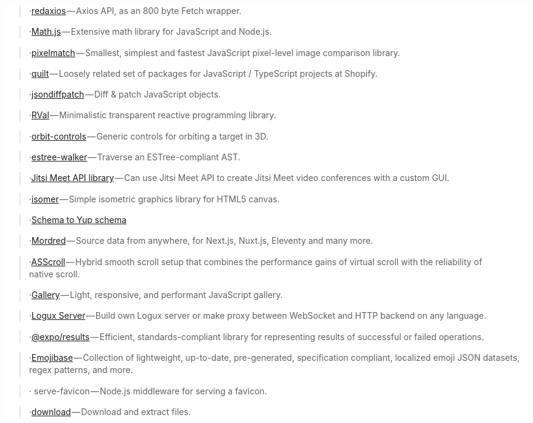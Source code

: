 > · ​<a href="https://github.com/developit/redaxios" class="markup--anchor markup--pullquote-anchor">redaxios</a> — Axios API, as an 800 byte Fetch wrapper.

> · ​<a href="https://github.com/josdejong/mathjs" class="markup--anchor markup--pullquote-anchor">Math.js</a> — Extensive math library for JavaScript and Node.js.

> · ​<a href="https://github.com/mapbox/pixelmatch" class="markup--anchor markup--pullquote-anchor">pixelmatch</a> — Smallest, simplest and fastest JavaScript pixel-level image comparison library.

> · ​<a href="https://github.com/Shopify/quilt" class="markup--anchor markup--pullquote-anchor">quilt</a> — Loosely related set of packages for JavaScript / TypeScript projects at Shopify.

> · ​<a href="https://github.com/benjamine/jsondiffpatch" class="markup--anchor markup--pullquote-anchor">jsondiffpatch</a> — Diff & patch JavaScript objects.

> · ​<a href="https://github.com/mweststrate/rval" class="markup--anchor markup--pullquote-anchor">RVal</a> — Minimalistic transparent reactive programming library.

> · ​<a href="https://github.com/Jam3/orbit-controls" class="markup--anchor markup--pullquote-anchor">orbit-controls</a> — Generic controls for orbiting a target in 3D.

> · ​<a href="https://github.com/Rich-Harris/estree-walker" class="markup--anchor markup--pullquote-anchor">estree-walker</a> — Traverse an ESTree-compliant AST.

> · ​<a href="https://github.com/jitsi/lib-jitsi-meet" class="markup--anchor markup--pullquote-anchor">Jitsi Meet API library</a> — Can use Jitsi Meet API to create Jitsi Meet video conferences with a custom GUI.

> · ​<a href="https://github.com/jdan/isomer" class="markup--anchor markup--pullquote-anchor">isomer</a> — Simple isometric graphics library for HTML5 canvas.

> · ​<a href="https://github.com/kristianmandrup/schema-to-yup" class="markup--anchor markup--pullquote-anchor">Schema to Yup schema</a>​

> · ​<a href="https://github.com/egoist/mordred" class="markup--anchor markup--pullquote-anchor">Mordred</a> — Source data from anywhere, for Next.js, Nuxt.js, Eleventy and many more.

> · ​<a href="https://github.com/ashthornton-gc/asscroll" class="markup--anchor markup--pullquote-anchor">ASScroll</a> — Hybrid smooth scroll setup that combines the performance gains of virtual scroll with the reliability of native scroll.

> · ​<a href="https://github.com/bendc/gallery" class="markup--anchor markup--pullquote-anchor">Gallery</a> — Light, responsive, and performant JavaScript gallery.

> · ​<a href="https://github.com/logux/server" class="markup--anchor markup--pullquote-anchor">Logux Server</a> — Build own Logux server or make proxy between WebSocket and HTTP backend on any language.

> · ​<a href="https://github.com/expo/results" class="markup--anchor markup--pullquote-anchor">@expo/results</a> — Efficient, standards-compliant library for representing results of successful or failed operations.

> · ​<a href="https://github.com/milesj/emojibase" class="markup--anchor markup--pullquote-anchor">Emojibase</a> — Collection of lightweight, up-to-date, pre-generated, specification compliant, localized emoji JSON datasets, regex patterns, and more.

> · ​serve-favicon — Node.js middleware for serving a favicon.

> · ​<a href="https://github.com/kevva/download" class="markup--anchor markup--pullquote-anchor">download</a> — Download and extract files.
